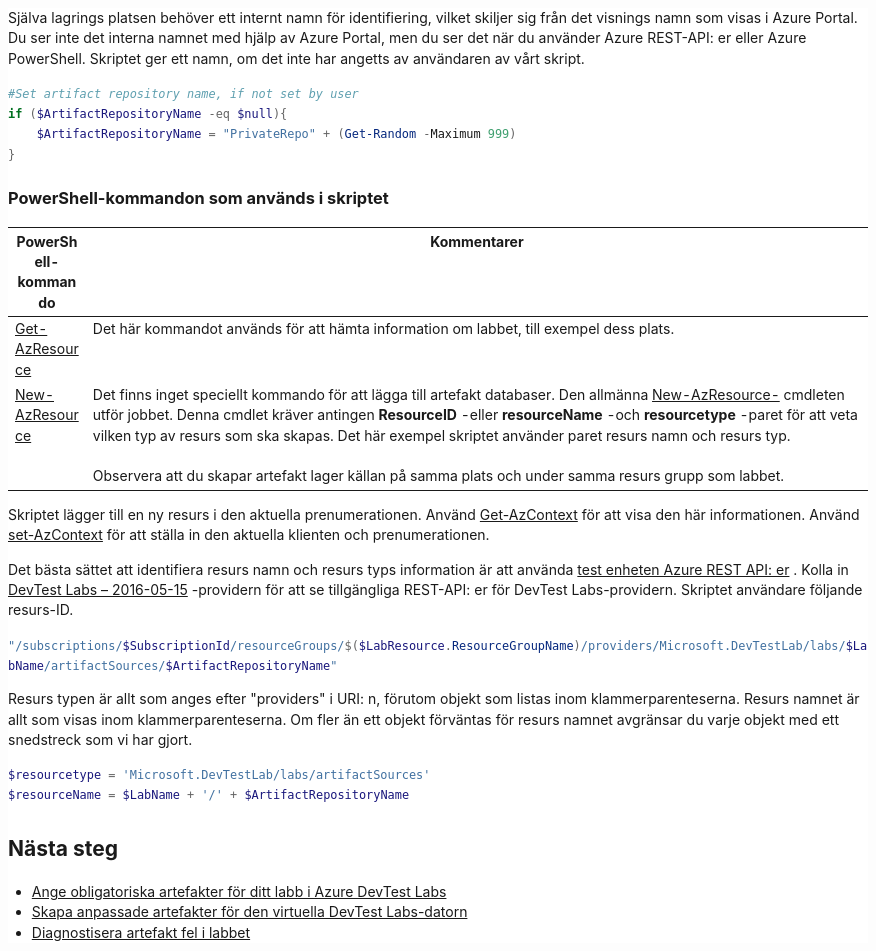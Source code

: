 
Själva lagrings platsen behöver ett internt namn för identifiering, vilket skiljer sig från det visnings namn som visas i Azure Portal. Du ser inte det interna namnet med hjälp av Azure Portal, men du ser det när du använder Azure REST-API: er eller Azure PowerShell. Skriptet ger ett namn, om det inte har angetts av användaren av vårt skript.

```powershell
#Set artifact repository name, if not set by user
if ($ArtifactRepositoryName -eq $null){
    $ArtifactRepositoryName = "PrivateRepo" + (Get-Random -Maximum 999)
}
```

### <a name="powershell-commands-used-in-the-script"></a>PowerShell-kommandon som används i skriptet

| PowerShell-kommando | Kommentarer |
| ------------------ | ----- |
| [Get-AzResource](/powershell/module/az.resources/get-azresource) | Det här kommandot används för att hämta information om labbet, till exempel dess plats. |
| [New-AzResource](/powershell/module/az.resources/new-azresource) | Det finns inget speciellt kommando för att lägga till artefakt databaser. Den allmänna [New-AzResource-](/powershell/module/az.resources/new-azresource) cmdleten utför jobbet. Denna cmdlet kräver antingen **ResourceID** -eller **resourceName** -och **resourcetype** -paret för att veta vilken typ av resurs som ska skapas. Det här exempel skriptet använder paret resurs namn och resurs typ. <br/><br/>Observera att du skapar artefakt lager källan på samma plats och under samma resurs grupp som labbet.|

Skriptet lägger till en ny resurs i den aktuella prenumerationen. Använd [Get-AzContext](/powershell/module/az.accounts/get-azcontext) för att visa den här informationen. Använd [set-AzContext](/powershell/module/az.accounts/set-azcontext) för att ställa in den aktuella klienten och prenumerationen.

Det bästa sättet att identifiera resurs namn och resurs typs information är att använda [test enheten Azure REST API: er](https://azure.github.io/projects/apis/) . Kolla in [DevTest Labs – 2016-05-15](https://aka.ms/dtlrestapis) -providern för att se tillgängliga REST-API: er för DevTest Labs-providern. Skriptet användare följande resurs-ID.

```powershell
"/subscriptions/$SubscriptionId/resourceGroups/$($LabResource.ResourceGroupName)/providers/Microsoft.DevTestLab/labs/$LabName/artifactSources/$ArtifactRepositoryName"
```

Resurs typen är allt som anges efter "providers" i URI: n, förutom objekt som listas inom klammerparenteserna. Resurs namnet är allt som visas inom klammerparenteserna. Om fler än ett objekt förväntas för resurs namnet avgränsar du varje objekt med ett snedstreck som vi har gjort.

```powershell
$resourcetype = 'Microsoft.DevTestLab/labs/artifactSources'
$resourceName = $LabName + '/' + $ArtifactRepositoryName
```


## <a name="next-steps"></a>Nästa steg
- [Ange obligatoriska artefakter för ditt labb i Azure DevTest Labs](devtest-lab-mandatory-artifacts.md)
- [Skapa anpassade artefakter för den virtuella DevTest Labs-datorn](devtest-lab-artifact-author.md)
- [Diagnostisera artefakt fel i labbet](devtest-lab-troubleshoot-artifact-failure.md)
